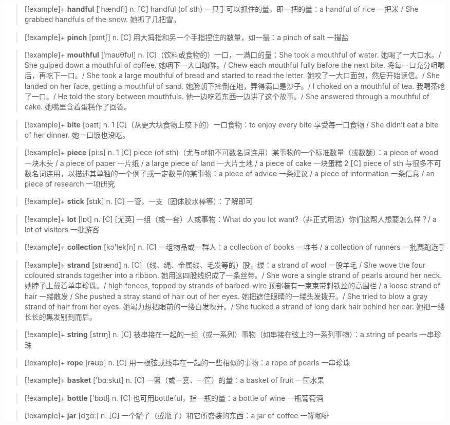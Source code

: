 >[!example]+ <span class="vocabulary">**handful**</span> ['hændfl] 
> <span class="definition">n. [C] handful (of sth) 一只手可以抓住的量，即一把的量：</span>a handful of rice 一把米 / She grabbed handfuls of the snow. 她抓了几把雪。
                      
>[!example]+ <span class="vocabulary">**pinch**</span> [pɪntʃ]
> <span class="definition">n. [C] 用大拇指和另一个手指捏住的数量，如一撮：</span>a pinch of salt 一撮盐

>[!example]+ <span class="vocabulary">**mouthful**</span> [ˈmaʊθfʊl]
> <span class="definition">n. [C]（饮料或食物的）一口，一满口的量：</span>She took a mouthful of water. 她喝了一大口水。/ She gulped down a mouthful of coffee. 她咽下一大口咖啡。/ Chew each mouthful fully before the next bite. 将每一口充分咀嚼后，再吃下一口。/ She took a large mouthful of bread and started to read the letter. 她咬了一大口面包，然后开始读信。/ She landed on her face, getting a mouthful of sand. 她脸朝下摔倒在地，弄得满口是沙子。/ I choked on a mouthful of tea. 我喝茶呛了一口。/ He told the story between mouthfuls. 他一边吃着东西一边讲了这个故事。/ She answered through a mouthful of cake. 她嘴里含着蛋糕作了回答。

>[!example]+ <span class="vocabulary">**bite**</span> [baɪt] 
> <span class="definition">n. 1 [C]（从更大块食物上咬下的）一口食物：</span>to enjoy every bite 享受每一口食物 / She didn’t eat a bite of her dinner. 她一口饭也没吃。

>[!example]+ <span class="vocabulary">**piece**</span> [pi:s] 
> <span class="definition">n. 1 [C] piece (of sth)（尤与of和不可数名词连用）某事物的一个标准数量（或数额）：</span>a piece of wood 一块木头 / a piece of paper 一片纸 / a large piece of land 一大片土地 / a piece of cake 一块蛋糕 <span class="definition">2 [C] piece of sth 与很多不可数名词连用，以描述其单独的一个例子或一定数量的某事物：</span>a piece of advice 一条建议 / a piece of information 一条信息 / an piece of research 一项研究

>[!example]+ <span class="vocabulary">**stick**</span> [stɪk] 
> <span class="definition">n. [C] 一管，一支（固体胶水棒等）：</span>了解即可

>[!example]+ <span class="vocabulary">**lot**</span> [lɒt] 
> <span class="definition">n. [C] [尤英] 一组（或一套）人或事物：</span>What do you lot want?（非正式用法）你们这帮人想要怎么样？/ a lot of visitors 一批游客

>[!example]+ <span class="vocabulary">**collection**</span> [kə'lekʃn] 
> <span class="definition">n. [C] 一组物品或一群人：</span>a collection of books 一堆书 / a collection of runners 一批赛跑选手
           
>[!example]+ <span class="vocabulary">**strand**</span> [strænd]
> <span class="definition">n. [C]（线、绳、金属线、毛发等的）股，缕：</span>a strand of wool 一股羊毛 / She wove the four coloured strands together into a ribbon. 她用这四股线织成了一条丝带。/ She wore a single strand of pearls around her neck. 她脖子上戴着单串珍珠。/ high fences, topped by strands of barbed-wire 顶部装有一束束带刺铁丝的高围栏 / a loose strand of hair 一缕散发 / She pushed a stray stand of hair out of her eyes. 她把遮住眼睛的一缕头发拨开。/ She tried to blow a gray strand of hair from her eyes. 她竭力想把眼前的一缕白发吹开。/ She tucked a strand of long dark hair behind her ear. 她把一缕长长的黑发别到而后。

>[!example]+ <span class="vocabulary">**string**</span> [strɪŋ] 
> <span class="definition">n. [C] 被串接在一起的一组（或一系列）事物（如串接在弦上的一系列事物）：</span>a string of pearls 一串珍珠

>[!example]+ <span class="vocabulary">**rope**</span> [rəʊp] 
> <span class="definition">n. [C] 用一根弦或线串在一起的一些相似的事物：</span>a rope of pearls 一串珍珠

>[!example]+ <span class="vocabulary">**basket**</span> ['bɑːskɪt] 
> <span class="definition">n. [C] 一篮（或一篓、一筐）的量：</span>a basket of fruit 一筐水果

>[!example]+ <span class="vocabulary">**bottle**</span> ['bɒtl] 
> <span class="definition">n. [C] 也可用bottleful，指一瓶的量：</span>a bottle of wine 一瓶葡萄酒

>[!example]+ <span class="vocabulary">**jar**</span> [dӡɑː] 
> <span class="definition">n. [C] 一个罐子（或瓶子）和它所盛装的东西：</span>a jar of coffee 一罐咖啡
